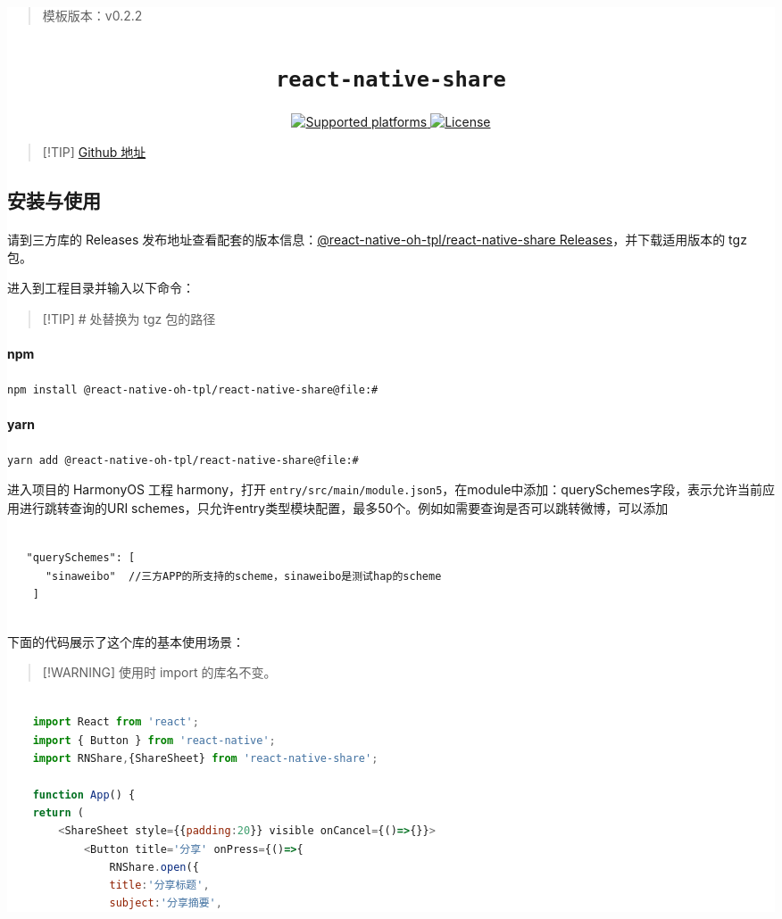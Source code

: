 

> 模板版本：v0.2.2

<p align="center">
  <h1 align="center"> <code>react-native-share</code> </h1>
</p>
<p align="center">
    <a href="https://github.com/react-native-share/react-native-share">
        <img src="https://img.shields.io/badge/platforms-android%20|%20ios%20|%20harmony%20-lightgrey.svg" alt="Supported platforms" />
    </a>
    <a href="https://github.com/react-native-share/react-native-share/blob/main/LICENSE">
        <img src="https://img.shields.io/badge/license-MIT-green.svg" alt="License" />
    </a>
</p>

> [!TIP] [Github 地址](https://github.com/react-native-oh-library/react-native-share)


## 安装与使用

请到三方库的 Releases 发布地址查看配套的版本信息：[@react-native-oh-tpl/react-native-share Releases](https://github.com/react-native-oh-library/react-native-share/releases)，并下载适用版本的 tgz 包。

进入到工程目录并输入以下命令：

> [!TIP] # 处替换为 tgz 包的路径



#### **npm**

```bash
npm install @react-native-oh-tpl/react-native-share@file:#
```

#### **yarn**

```bash
yarn add @react-native-oh-tpl/react-native-share@file:#
```


进入项目的 HarmonyOS 工程 harmony，打开 `entry/src/main/module.json5`，在module中添加：querySchemes字段，表示允许当前应用进行跳转查询的URI schemes，只允许entry类型模块配置，最多50个。例如如需要查询是否可以跳转微博，可以添加

```diff

   "querySchemes": [
      "sinaweibo"  //三方APP的所支持的scheme，sinaweibo是测试hap的scheme
    ]
 
```

下面的代码展示了这个库的基本使用场景：

> [!WARNING] 使用时 import 的库名不变。

```js

    import React from 'react';
    import { Button } from 'react-native';
    import RNShare,{ShareSheet} from 'react-native-share';

    function App() {
    return (
        <ShareSheet style={{padding:20}} visible onCancel={()=>{}}>
            <Button title='分享' onPress={()=>{
                RNShare.open({
                title:'分享标题',
                subject:'分享摘要',
```